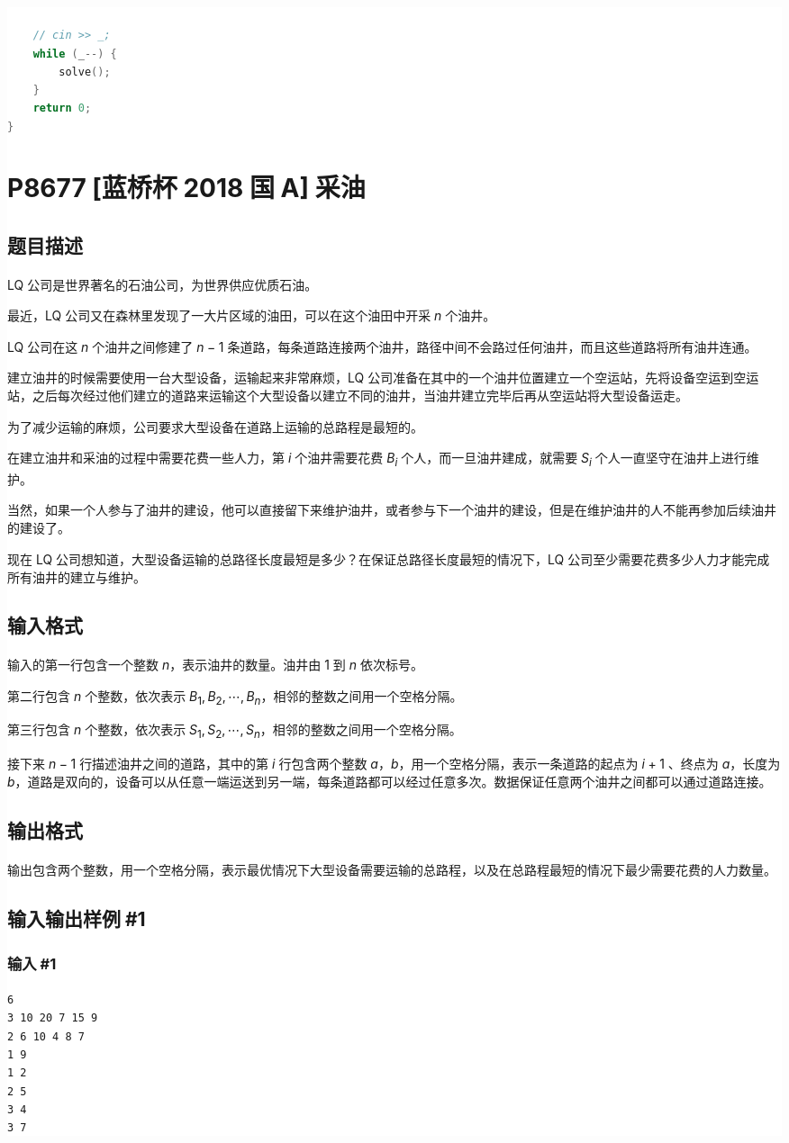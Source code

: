 ```c++

    // cin >> _;
    while (_--) {
        solve();
    }
    return 0;
}
```

# P8677 [蓝桥杯 2018 国 A] 采油

## 题目描述

LQ 公司是世界著名的石油公司，为世界供应优质石油。

最近，LQ 公司又在森林里发现了一大片区域的油田，可以在这个油田中开采 $n$ 个油井。

LQ 公司在这 $n$ 个油井之间修建了 $n-1$ 条道路，每条道路连接两个油井，路径中间不会路过任何油井，而且这些道路将所有油井连通。

建立油井的时候需要使用一台大型设备，运输起来非常麻烦，LQ 公司准备在其中的一个油井位置建立一个空运站，先将设备空运到空运站，之后每次经过他们建立的道路来运输这个大型设备以建立不同的油井，当油井建立完毕后再从空运站将大型设备运走。

为了减少运输的麻烦，公司要求大型设备在道路上运输的总路程是最短的。

在建立油井和采油的过程中需要花费一些人力，第 $i$ 个油井需要花费 $B_i$ 个人，而一旦油井建成，就需要 $S_i$ 个人一直坚守在油井上进行维护。

当然，如果一个人参与了油井的建设，他可以直接留下来维护油井，或者参与下一个油井的建设，但是在维护油井的人不能再参加后续油井的建设了。

现在 LQ 公司想知道，大型设备运输的总路径长度最短是多少？在保证总路径长度最短的情况下，LQ 公司至少需要花费多少人力才能完成所有油井的建立与维护。

## 输入格式

输入的第一行包含一个整数 $n$，表示油井的数量。油井由 $1$ 到 $n$ 依次标号。

第二行包含 $n$ 个整数，依次表示 $B_1,B_2,\cdots,B_n$，相邻的整数之间用一个空格分隔。

第三行包含 $n$ 个整数，依次表示 $S_1,S_2,\cdots,S_n$，相邻的整数之间用一个空格分隔。

接下来 $n-1$ 行描述油井之间的道路，其中的第 $i$ 行包含两个整数 $a$，$b$，用一个空格分隔，表示一条道路的起点为 $i+1$ 、终点为 $a$，长度为 $b$，道路是双向的，设备可以从任意一端运送到另一端，每条道路都可以经过任意多次。数据保证任意两个油井之间都可以通过道路连接。

## 输出格式

输出包含两个整数，用一个空格分隔，表示最优情况下大型设备需要运输的总路程，以及在总路程最短的情况下最少需要花费的人力数量。

## 输入输出样例 #1

### 输入 #1

```
6
3 10 20 7 15 9
2 6 10 4 8 7
1 9
1 2
2 5
3 4
3 7
```
